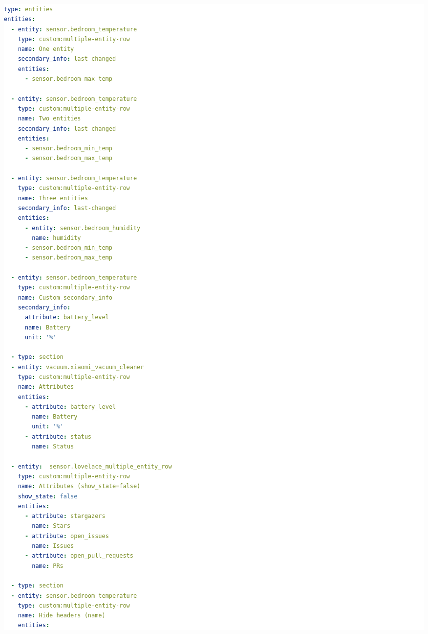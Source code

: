 ```yaml
type: entities
entities:
  - entity: sensor.bedroom_temperature
    type: custom:multiple-entity-row
    name: One entity
    secondary_info: last-changed
    entities:
      - sensor.bedroom_max_temp

  - entity: sensor.bedroom_temperature
    type: custom:multiple-entity-row
    name: Two entities
    secondary_info: last-changed
    entities:
      - sensor.bedroom_min_temp
      - sensor.bedroom_max_temp

  - entity: sensor.bedroom_temperature
    type: custom:multiple-entity-row
    name: Three entities
    secondary_info: last-changed
    entities:
      - entity: sensor.bedroom_humidity
        name: humidity
      - sensor.bedroom_min_temp
      - sensor.bedroom_max_temp

  - entity: sensor.bedroom_temperature
    type: custom:multiple-entity-row
    name: Custom secondary_info
    secondary_info:
      attribute: battery_level
      name: Battery
      unit: '%'

  - type: section
  - entity: vacuum.xiaomi_vacuum_cleaner
    type: custom:multiple-entity-row
    name: Attributes
    entities:
      - attribute: battery_level
        name: Battery
        unit: '%'
      - attribute: status
        name: Status

  - entity:  sensor.lovelace_multiple_entity_row
    type: custom:multiple-entity-row
    name: Attributes (show_state=false)
    show_state: false
    entities:
      - attribute: stargazers
        name: Stars
      - attribute: open_issues
        name: Issues
      - attribute: open_pull_requests
        name: PRs

  - type: section
  - entity: sensor.bedroom_temperature
    type: custom:multiple-entity-row
    name: Hide headers (name)
    entities:
```